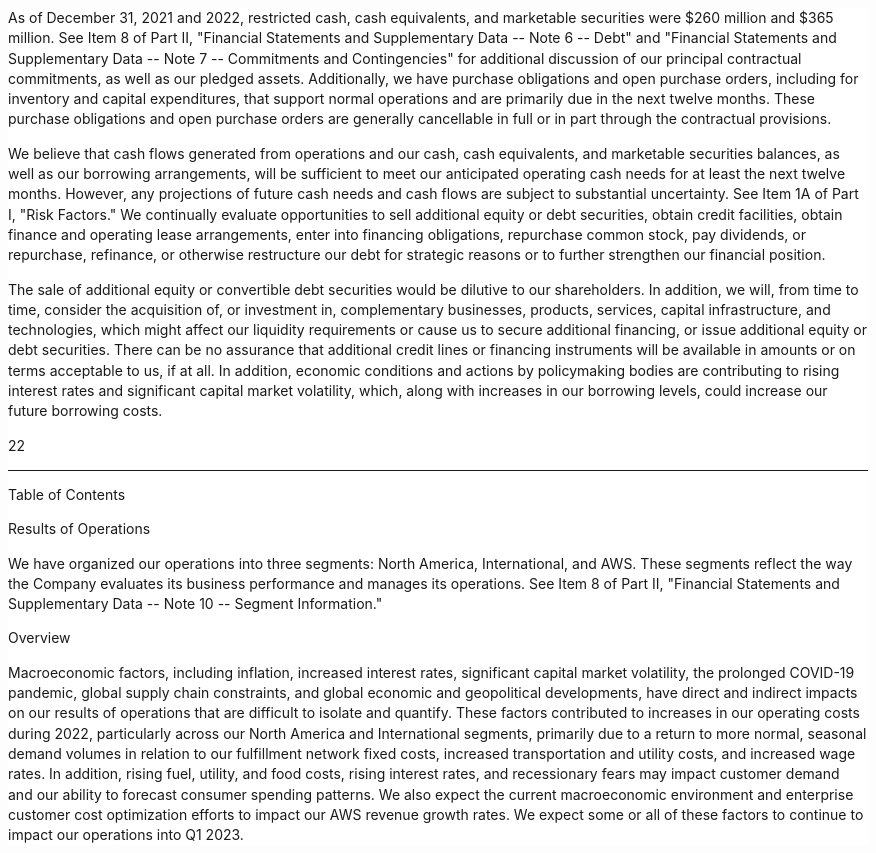 As of December 31, 2021 and 2022, restricted cash, cash equivalents, and
marketable securities were $260 million and $365 million. See Item 8 of Part
II, "Financial Statements and Supplementary Data -- Note 6 -- Debt" and
"Financial Statements and Supplementary Data -- Note 7 -- Commitments and
Contingencies" for additional discussion of our principal contractual
commitments, as well as our pledged assets. Additionally, we have purchase
obligations and open purchase orders, including for inventory and capital
expenditures, that support normal operations and are primarily due in the next
twelve months. These purchase obligations and open purchase orders are
generally cancellable in full or in part through the contractual provisions.

We believe that cash flows generated from operations and our cash, cash
equivalents, and marketable securities balances, as well as our borrowing
arrangements, will be sufficient to meet our anticipated operating cash needs
for at least the next twelve months. However, any projections of future cash
needs and cash flows are subject to substantial uncertainty. See Item 1A of
Part I, "Risk Factors." We continually evaluate opportunities to sell
additional equity or debt securities, obtain credit facilities, obtain finance
and operating lease arrangements, enter into financing obligations, repurchase
common stock, pay dividends, or repurchase, refinance, or otherwise
restructure our debt for strategic reasons or to further strengthen our
financial position.

The sale of additional equity or convertible debt securities would be dilutive
to our shareholders. In addition, we will, from time to time, consider the
acquisition of, or investment in, complementary businesses, products,
services, capital infrastructure, and technologies, which might affect our
liquidity requirements or cause us to secure additional financing, or issue
additional equity or debt securities. There can be no assurance that
additional credit lines or financing instruments will be available in amounts
or on terms acceptable to us, if at all. In addition, economic conditions and
actions by policymaking bodies are contributing to rising interest rates and
significant capital market volatility, which, along with increases in our
borrowing levels, could increase our future borrowing costs.

22

* * *

Table of Contents

  

Results of Operations

We have organized our operations into three segments: North America,
International, and AWS. These segments reflect the way the Company evaluates
its business performance and manages its operations. See Item 8 of Part II,
"Financial Statements and Supplementary Data -- Note 10 -- Segment
Information."

Overview

Macroeconomic factors, including inflation, increased interest rates,
significant capital market volatility, the prolonged COVID-19 pandemic, global
supply chain constraints, and global economic and geopolitical developments,
have direct and indirect impacts on our results of operations that are
difficult to isolate and quantify. These factors contributed to increases in
our operating costs during 2022, particularly across our North America and
International segments, primarily due to a return to more normal, seasonal
demand volumes in relation to our fulfillment network fixed costs, increased
transportation and utility costs, and increased wage rates. In addition,
rising fuel, utility, and food costs, rising interest rates, and recessionary
fears may impact customer demand and our ability to forecast consumer spending
patterns. We also expect the current macroeconomic environment and enterprise
customer cost optimization efforts to impact our AWS revenue growth rates. We
expect some or all of these factors to continue to impact our operations into
Q1 2023.
